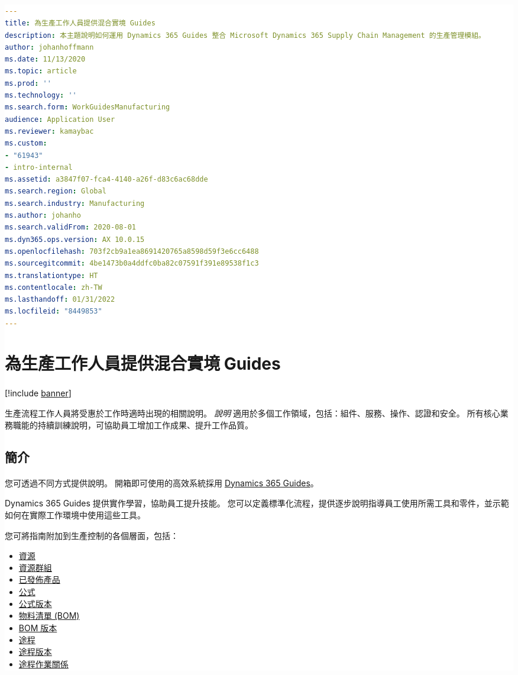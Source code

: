 ```yaml
---
title: 為生產工作人員提供混合實境 Guides
description: 本主題說明如何運用 Dynamics 365 Guides 整合 Microsoft Dynamics 365 Supply Chain Management 的生產管理模組。
author: johanhoffmann
ms.date: 11/13/2020
ms.topic: article
ms.prod: ''
ms.technology: ''
ms.search.form: WorkGuidesManufacturing
audience: Application User
ms.reviewer: kamaybac
ms.custom:
- "61943"
- intro-internal
ms.assetid: a3847f07-fca4-4140-a26f-d83c6ac68dde
ms.search.region: Global
ms.search.industry: Manufacturing
ms.author: johanho
ms.search.validFrom: 2020-08-01
ms.dyn365.ops.version: AX 10.0.15
ms.openlocfilehash: 703f2cb9a1ea8691420765a8598d59f3e6cc6488
ms.sourcegitcommit: 4be1473b0a4ddfc0ba82c07591f391e89538f1c3
ms.translationtype: HT
ms.contentlocale: zh-TW
ms.lasthandoff: 01/31/2022
ms.locfileid: "8449853"
---
```

# <a name="provide-mixed-reality-guides-for-workers-in-production"></a>為生產工作人員提供混合實境 Guides

[!include [banner](../includes/banner.md)]


生產流程工作人員將受惠於工作時適時出現的相關說明。 *說明* 適用於多個工作領域，包括：組件、服務、操作、認證和安全。 所有核心業務職能的持續訓練說明，可協助員工增加工作成果、提升工作品質。

## <a name="introduction"></a>簡介

您可透過不同方式提供說明。 開箱即可使用的高效系統採用 [Dynamics 365 Guides](https://dynamics.microsoft.com/mixed-reality/guides/)。

Dynamics 365 Guides 提供實作學習，協助員工提升技能。 您可以定義標準化流程，提供逐步說明指導員工使用所需工具和零件，並示範如何在實際工作環境中使用這些工具。

您可將指南附加到生產控制的各個層面，包括：

- [資源](#resources)
- [資源群組](#resource-groups)
- [已發佈產品](#released-products)
- [公式](#formulas)
- [公式版本](#formula-versions)
- [物料清單 (BOM)](#bom)
- [BOM 版本](#bom-versions)
- [途程](#routes)
- [途程版本](#route-versions)
- [途程作業關係](#route-operation-relations)
